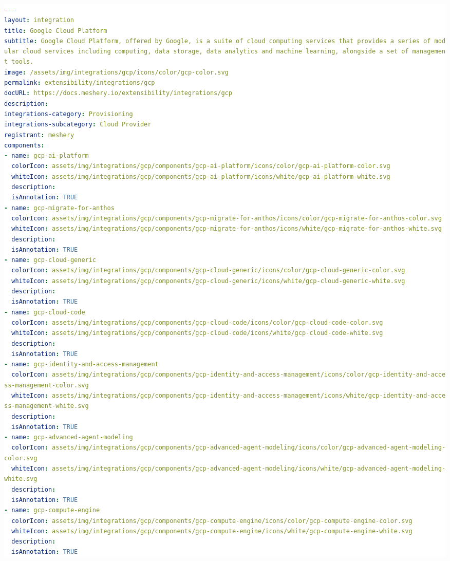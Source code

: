 ```yaml
---
layout: integration
title: Google Cloud Platform
subtitle: Google Cloud Platform, offered by Google, is a suite of cloud computing services that provides a series of modular cloud services including computing, data storage, data analytics and machine learning, alongside a set of management tools.
image: /assets/img/integrations/gcp/icons/color/gcp-color.svg
permalink: extensibility/integrations/gcp
docURL: https://docs.meshery.io/extensibility/integrations/gcp
description: 
integrations-category: Provisioning
integrations-subcategory: Cloud Provider
registrant: meshery
components: 
- name: gcp-ai-platform
  colorIcon: assets/img/integrations/gcp/components/gcp-ai-platform/icons/color/gcp-ai-platform-color.svg
  whiteIcon: assets/img/integrations/gcp/components/gcp-ai-platform/icons/white/gcp-ai-platform-white.svg
  description: 
  isAnnotation: TRUE
- name: gcp-migrate-for-anthos
  colorIcon: assets/img/integrations/gcp/components/gcp-migrate-for-anthos/icons/color/gcp-migrate-for-anthos-color.svg
  whiteIcon: assets/img/integrations/gcp/components/gcp-migrate-for-anthos/icons/white/gcp-migrate-for-anthos-white.svg
  description: 
  isAnnotation: TRUE
- name: gcp-cloud-generic
  colorIcon: assets/img/integrations/gcp/components/gcp-cloud-generic/icons/color/gcp-cloud-generic-color.svg
  whiteIcon: assets/img/integrations/gcp/components/gcp-cloud-generic/icons/white/gcp-cloud-generic-white.svg
  description: 
  isAnnotation: TRUE
- name: gcp-cloud-code
  colorIcon: assets/img/integrations/gcp/components/gcp-cloud-code/icons/color/gcp-cloud-code-color.svg
  whiteIcon: assets/img/integrations/gcp/components/gcp-cloud-code/icons/white/gcp-cloud-code-white.svg
  description: 
  isAnnotation: TRUE
- name: gcp-identity-and-access-management
  colorIcon: assets/img/integrations/gcp/components/gcp-identity-and-access-management/icons/color/gcp-identity-and-access-management-color.svg
  whiteIcon: assets/img/integrations/gcp/components/gcp-identity-and-access-management/icons/white/gcp-identity-and-access-management-white.svg
  description: 
  isAnnotation: TRUE
- name: gcp-advanced-agent-modeling
  colorIcon: assets/img/integrations/gcp/components/gcp-advanced-agent-modeling/icons/color/gcp-advanced-agent-modeling-color.svg
  whiteIcon: assets/img/integrations/gcp/components/gcp-advanced-agent-modeling/icons/white/gcp-advanced-agent-modeling-white.svg
  description: 
  isAnnotation: TRUE
- name: gcp-compute-engine
  colorIcon: assets/img/integrations/gcp/components/gcp-compute-engine/icons/color/gcp-compute-engine-color.svg
  whiteIcon: assets/img/integrations/gcp/components/gcp-compute-engine/icons/white/gcp-compute-engine-white.svg
  description: 
  isAnnotation: TRUE
```